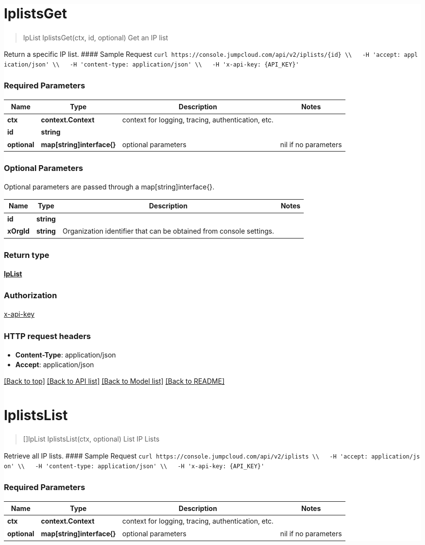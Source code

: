 # **IplistsGet**
> IpList IplistsGet(ctx, id, optional)
Get an IP list

Return a specific IP list.  #### Sample Request ``` curl https://console.jumpcloud.com/api/v2/iplists/{id} \\   -H 'accept: application/json' \\   -H 'content-type: application/json' \\   -H 'x-api-key: {API_KEY}' ```

### Required Parameters

Name | Type | Description  | Notes
------------- | ------------- | ------------- | -------------
 **ctx** | **context.Context** | context for logging, tracing, authentication, etc.
  **id** | **string**|  | 
 **optional** | **map[string]interface{}** | optional parameters | nil if no parameters

### Optional Parameters
Optional parameters are passed through a map[string]interface{}.

Name | Type | Description  | Notes
------------- | ------------- | ------------- | -------------
 **id** | **string**|  | 
 **xOrgId** | **string**| Organization identifier that can be obtained from console settings. | 

### Return type

[**IpList**](IPList.md)

### Authorization

[x-api-key](../README.md#x-api-key)

### HTTP request headers

 - **Content-Type**: application/json
 - **Accept**: application/json

[[Back to top]](#) [[Back to API list]](../README.md#documentation-for-api-endpoints) [[Back to Model list]](../README.md#documentation-for-models) [[Back to README]](../README.md)

# **IplistsList**
> []IpList IplistsList(ctx, optional)
List IP Lists

Retrieve all IP lists.  #### Sample Request ``` curl https://console.jumpcloud.com/api/v2/iplists \\   -H 'accept: application/json' \\   -H 'content-type: application/json' \\   -H 'x-api-key: {API_KEY}' ```

### Required Parameters

Name | Type | Description  | Notes
------------- | ------------- | ------------- | -------------
 **ctx** | **context.Context** | context for logging, tracing, authentication, etc.
 **optional** | **map[string]interface{}** | optional parameters | nil if no parameters
